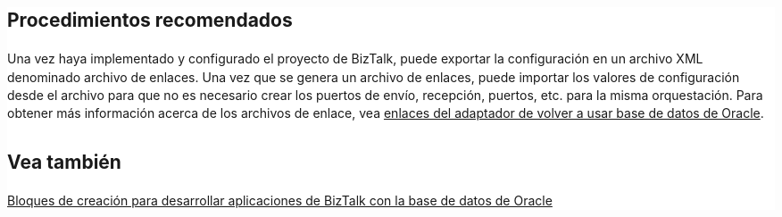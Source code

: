 ## <a name="best-practices"></a>Procedimientos recomendados  
 Una vez haya implementado y configurado el proyecto de BizTalk, puede exportar la configuración en un archivo XML denominado archivo de enlaces. Una vez que se genera un archivo de enlaces, puede importar los valores de configuración desde el archivo para que no es necesario crear los puertos de envío, recepción, puertos, etc. para la misma orquestación. Para obtener más información acerca de los archivos de enlace, vea [enlaces del adaptador de volver a usar base de datos de Oracle](../../adapters-and-accelerators/adapter-oracle-database/reuse-oracle-database-adapter-bindings.md).  
  
## <a name="see-also"></a>Vea también  
[Bloques de creación para desarrollar aplicaciones de BizTalk con la base de datos de Oracle](../../adapters-and-accelerators/adapter-oracle-database/building-blocks-to-develop-biztalk-applications-with-oracle-database.md)